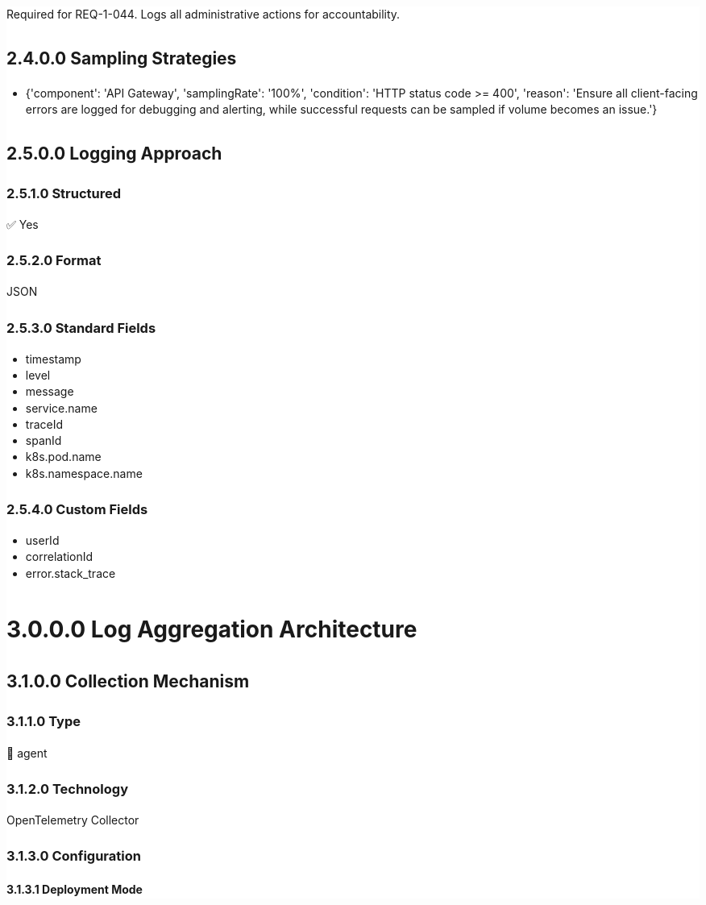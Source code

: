 Required for REQ-1-044. Logs all administrative actions for accountability.

## 2.4.0.0 Sampling Strategies

- {'component': 'API Gateway', 'samplingRate': '100%', 'condition': 'HTTP status code >= 400', 'reason': 'Ensure all client-facing errors are logged for debugging and alerting, while successful requests can be sampled if volume becomes an issue.'}

## 2.5.0.0 Logging Approach

### 2.5.1.0 Structured

✅ Yes

### 2.5.2.0 Format

JSON

### 2.5.3.0 Standard Fields

- timestamp
- level
- message
- service.name
- traceId
- spanId
- k8s.pod.name
- k8s.namespace.name

### 2.5.4.0 Custom Fields

- userId
- correlationId
- error.stack_trace

# 3.0.0.0 Log Aggregation Architecture

## 3.1.0.0 Collection Mechanism

### 3.1.1.0 Type

🔹 agent

### 3.1.2.0 Technology

OpenTelemetry Collector

### 3.1.3.0 Configuration

#### 3.1.3.1 Deployment Mode
